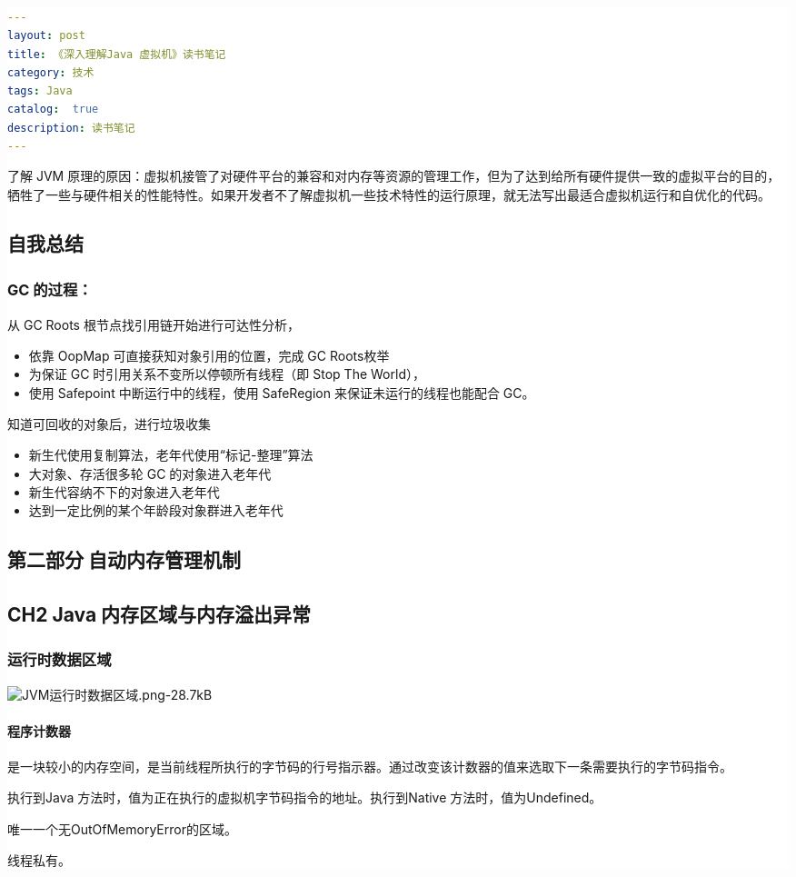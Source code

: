 ```yaml
---
layout: post
title: 《深入理解Java 虚拟机》读书笔记
category: 技术
tags: Java
catalog:  true
description: 读书笔记
---
```




了解 JVM 原理的原因：虚拟机接管了对硬件平台的兼容和对内存等资源的管理工作，但为了达到给所有硬件提供一致的虚拟平台的目的，牺牲了一些与硬件相关的性能特性。如果开发者不了解虚拟机一些技术特性的运行原理，就无法写出最适合虚拟机运行和自优化的代码。



## 自我总结

### GC 的过程：

从 GC Roots 根节点找引用链开始进行可达性分析，

- 依靠 OopMap 可直接获知对象引用的位置，完成 GC Roots枚举
- 为保证 GC 时引用关系不变所以停顿所有线程（即 Stop The World），
- 使用 Safepoint 中断运行中的线程，使用 SafeRegion 来保证未运行的线程也能配合 GC。

知道可回收的对象后，进行垃圾收集

- 新生代使用复制算法，老年代使用“标记-整理”算法
- 大对象、存活很多轮 GC 的对象进入老年代
- 新生代容纳不下的对象进入老年代
- 达到一定比例的某个年龄段对象群进入老年代




## 第二部分 自动内存管理机制

## CH2 Java 内存区域与内存溢出异常

### 运行时数据区域

![JVM运行时数据区域.png-28.7kB][1]

#### 程序计数器

是一块较小的内存空间，是当前线程所执行的字节码的行号指示器。通过改变该计数器的值来选取下一条需要执行的字节码指令。

执行到Java 方法时，值为正在执行的虚拟机字节码指令的地址。执行到Native 方法时，值为Undefined。

唯一一个无OutOfMemoryError的区域。

线程私有。


[1]: http://static.zybuluo.com/Jacoburg/hajshwndt68yt9003jaet4n7/JVM%E8%BF%90%E8%A1%8C%E6%97%B6%E6%95%B0%E6%8D%AE%E5%8C%BA%E5%9F%9F.png
[2]: http://static.zybuluo.com/Jacoburg/6yq4juczxkk9vztoyyy9k93a/%E9%80%9A%E8%BF%87%E5%8F%A5%E6%9F%84%E8%AE%BF%E9%97%AE%E5%AF%B9%E8%B1%A1.jpg
[3]: http://static.zybuluo.com/Jacoburg/12hrbgnjntiw6n621udrgz8a/%E9%80%9A%E8%BF%87%E7%9B%B4%E6%8E%A5%E6%8C%87%E9%92%88%E8%AE%BF%E9%97%AE.jpg
[4]: http://visualvm.java.net/download.html
[5]: https://blog.idrsolutions.com/2013/05/setting-up-visualvm-in-under-5-minutes/
